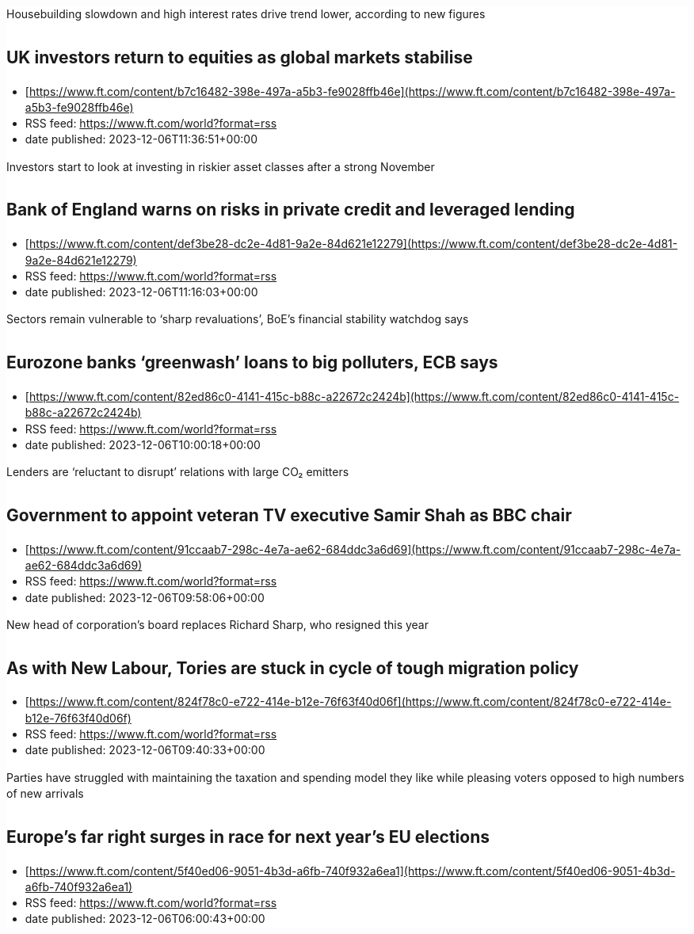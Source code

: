 Housebuilding slowdown and high interest rates drive trend lower, according to new figures

## UK investors return to equities as global markets stabilise
 - [https://www.ft.com/content/b7c16482-398e-497a-a5b3-fe9028ffb46e](https://www.ft.com/content/b7c16482-398e-497a-a5b3-fe9028ffb46e)
 - RSS feed: https://www.ft.com/world?format=rss
 - date published: 2023-12-06T11:36:51+00:00

Investors start to look at investing in riskier asset classes after a strong November

## Bank of England warns on risks in private credit and leveraged lending
 - [https://www.ft.com/content/def3be28-dc2e-4d81-9a2e-84d621e12279](https://www.ft.com/content/def3be28-dc2e-4d81-9a2e-84d621e12279)
 - RSS feed: https://www.ft.com/world?format=rss
 - date published: 2023-12-06T11:16:03+00:00

Sectors remain vulnerable to ‘sharp revaluations’, BoE’s financial stability watchdog says

## Eurozone banks ‘greenwash’ loans to big polluters, ECB says
 - [https://www.ft.com/content/82ed86c0-4141-415c-b88c-a22672c2424b](https://www.ft.com/content/82ed86c0-4141-415c-b88c-a22672c2424b)
 - RSS feed: https://www.ft.com/world?format=rss
 - date published: 2023-12-06T10:00:18+00:00

Lenders are ‘reluctant to disrupt’ relations with large CO₂ emitters

## Government to appoint veteran TV executive Samir Shah as BBC chair
 - [https://www.ft.com/content/91ccaab7-298c-4e7a-ae62-684ddc3a6d69](https://www.ft.com/content/91ccaab7-298c-4e7a-ae62-684ddc3a6d69)
 - RSS feed: https://www.ft.com/world?format=rss
 - date published: 2023-12-06T09:58:06+00:00

New head of corporation’s board replaces Richard Sharp, who resigned this year

## As with New Labour, Tories are stuck in cycle of tough migration policy
 - [https://www.ft.com/content/824f78c0-e722-414e-b12e-76f63f40d06f](https://www.ft.com/content/824f78c0-e722-414e-b12e-76f63f40d06f)
 - RSS feed: https://www.ft.com/world?format=rss
 - date published: 2023-12-06T09:40:33+00:00

Parties have struggled with maintaining the taxation and spending model they like while pleasing voters opposed to high numbers of new arrivals

## Europe’s far right surges in race for next year’s EU elections
 - [https://www.ft.com/content/5f40ed06-9051-4b3d-a6fb-740f932a6ea1](https://www.ft.com/content/5f40ed06-9051-4b3d-a6fb-740f932a6ea1)
 - RSS feed: https://www.ft.com/world?format=rss
 - date published: 2023-12-06T06:00:43+00:00
